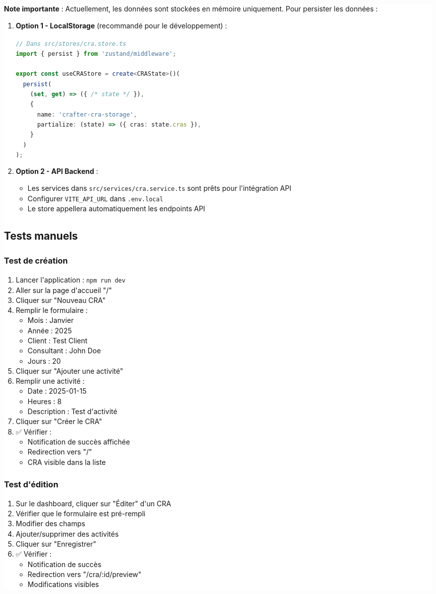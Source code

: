 **Note importante** : Actuellement, les données sont stockées en mémoire uniquement. Pour persister les données :

1. **Option 1 - LocalStorage** (recommandé pour le développement) :
   ```typescript
   // Dans src/stores/cra.store.ts
   import { persist } from 'zustand/middleware';

   export const useCRAStore = create<CRAState>()(
     persist(
       (set, get) => ({ /* state */ }),
       {
         name: 'crafter-cra-storage',
         partialize: (state) => ({ cras: state.cras }),
       }
     )
   );
   ```

2. **Option 2 - API Backend** :
   - Les services dans `src/services/cra.service.ts` sont prêts pour l'intégration API
   - Configurer `VITE_API_URL` dans `.env.local`
   - Le store appellera automatiquement les endpoints API

## Tests manuels

### Test de création

1. Lancer l'application : `npm run dev`
2. Aller sur la page d'accueil "/"
3. Cliquer sur "Nouveau CRA"
4. Remplir le formulaire :
   - Mois : Janvier
   - Année : 2025
   - Client : Test Client
   - Consultant : John Doe
   - Jours : 20
5. Cliquer sur "Ajouter une activité"
6. Remplir une activité :
   - Date : 2025-01-15
   - Heures : 8
   - Description : Test d'activité
7. Cliquer sur "Créer le CRA"
8. ✅ Vérifier :
   - Notification de succès affichée
   - Redirection vers "/"
   - CRA visible dans la liste

### Test d'édition

1. Sur le dashboard, cliquer sur "Éditer" d'un CRA
2. Vérifier que le formulaire est pré-rempli
3. Modifier des champs
4. Ajouter/supprimer des activités
5. Cliquer sur "Enregistrer"
6. ✅ Vérifier :
   - Notification de succès
   - Redirection vers "/cra/:id/preview"
   - Modifications visibles

